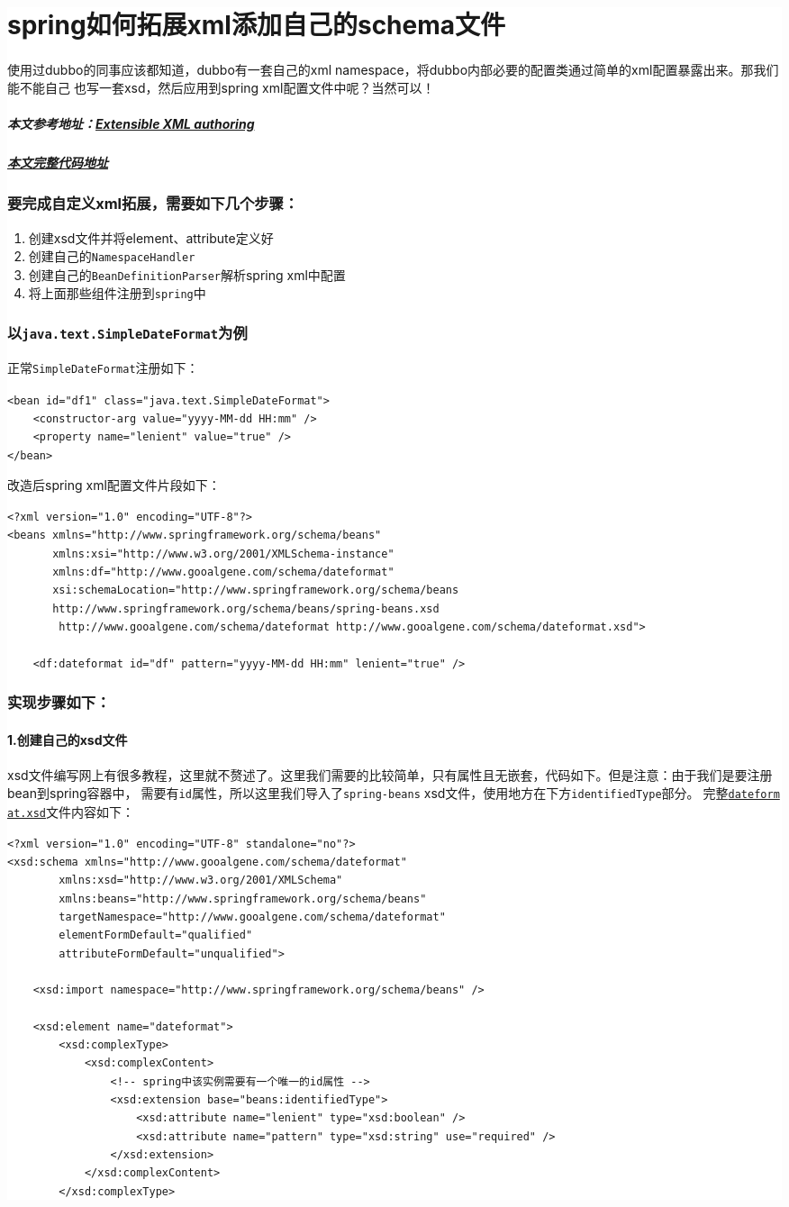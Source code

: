 spring如何拓展xml添加自己的schema文件
===
使用过dubbo的同事应该都知道，dubbo有一套自己的xml namespace，将dubbo内部必要的配置类通过简单的xml配置暴露出来。那我们能不能自己
也写一套xsd，然后应用到spring xml配置文件中呢？当然可以！

##### 本文参考地址：[Extensible XML authoring](https://docs.spring.io/spring/docs/4.2.x/spring-framework-reference/html/xml-custom.html)
##### [本文完整代码地址](/spring/xml-authoring)

### 要完成自定义xml拓展，需要如下几个步骤：
1. 创建xsd文件并将element、attribute定义好
2. 创建自己的`NamespaceHandler`
3. 创建自己的`BeanDefinitionParser`解析spring xml中配置
4. 将上面那些组件注册到`spring`中

### 以`java.text.SimpleDateFormat`为例
正常`SimpleDateFormat`注册如下：
```
<bean id="df1" class="java.text.SimpleDateFormat">
    <constructor-arg value="yyyy-MM-dd HH:mm" />
    <property name="lenient" value="true" />
</bean>
```

改造后spring xml配置文件片段如下：
```
<?xml version="1.0" encoding="UTF-8"?>
<beans xmlns="http://www.springframework.org/schema/beans"
       xmlns:xsi="http://www.w3.org/2001/XMLSchema-instance"
       xmlns:df="http://www.gooalgene.com/schema/dateformat"
       xsi:schemaLocation="http://www.springframework.org/schema/beans
       http://www.springframework.org/schema/beans/spring-beans.xsd
        http://www.gooalgene.com/schema/dateformat http://www.gooalgene.com/schema/dateformat.xsd">

    <df:dateformat id="df" pattern="yyyy-MM-dd HH:mm" lenient="true" />
```

### 实现步骤如下：
#### 1.创建自己的xsd文件
xsd文件编写网上有很多教程，这里就不赘述了。这里我们需要的比较简单，只有属性且无嵌套，代码如下。但是注意：由于我们是要注册bean到spring容器中，
需要有`id`属性，所以这里我们导入了`spring-beans` xsd文件，使用地方在下方`identifiedType`部分。
完整[`dateformat.xsd`](/spring/xml-authoring/src/main/resources/dateformat.xsd)文件内容如下：
```
<?xml version="1.0" encoding="UTF-8" standalone="no"?>
<xsd:schema xmlns="http://www.gooalgene.com/schema/dateformat"
        xmlns:xsd="http://www.w3.org/2001/XMLSchema"
        xmlns:beans="http://www.springframework.org/schema/beans"
        targetNamespace="http://www.gooalgene.com/schema/dateformat"
        elementFormDefault="qualified"
        attributeFormDefault="unqualified">

    <xsd:import namespace="http://www.springframework.org/schema/beans" />

    <xsd:element name="dateformat">
        <xsd:complexType>
            <xsd:complexContent>
                <!-- spring中该实例需要有一个唯一的id属性 -->
                <xsd:extension base="beans:identifiedType">
                    <xsd:attribute name="lenient" type="xsd:boolean" />
                    <xsd:attribute name="pattern" type="xsd:string" use="required" />
                </xsd:extension>
            </xsd:complexContent>
        </xsd:complexType>
```